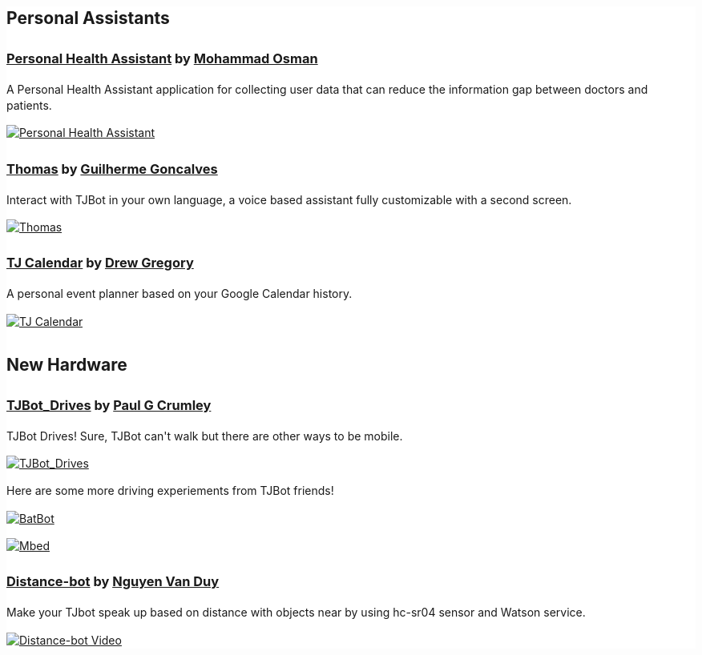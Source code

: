 ## Personal Assistants

### [Personal Health Assistant](https://github.com/moosman1/A-Personal-Health-Assistant) by [Mohammad Osman](https://github.com/moosman1)
A Personal Health Assistant application for collecting user data that can reduce the information gap between doctors and patients.

[![Personal Health Assistant](https://img.youtube.com/vi/hGLJRvjnegM/0.jpg)](https://www.youtube.com/watch?v=hGLJRvjnegM)

### [Thomas](https://github.com/GuiJordao21/Thomas) by [Guilherme Goncalves](https://github.com/GuiJordao21/)
Interact with TJBot in your own language, a voice based assistant fully customizable with a second screen.

[![Thomas](https://img.youtube.com/vi/jxWP9CqcVe0/0.jpg)](https://www.youtube.com/watch?v=jxWP9CqcVe0)

### [TJ Calendar](https://github.com/DrewGregory/tjcalendar) by [Drew Gregory](https://github.com/DrewGregory)
A personal event planner based on your Google Calendar history.

[![TJ Calendar](https://img.youtube.com/vi/EviQg5-rP0c/0.jpg)](https://www.youtube.com/watch?v=EviQg5-rP0c)

## New Hardware

### [TJBot_Drives](https://github.com/pgcrumley/Projects/tree/master/TJBot_Drives) by [Paul G Crumley](https://github.com/pgcrumley)
TJBot Drives! Sure, TJBot can't walk but there are other ways to be mobile.

[![TJBot_Drives](https://img.youtube.com/vi/AAlcMZAQDOI/0.jpg)](https://www.youtube.com/watch?v=AAlcMZAQDOI)

Here are some more driving experiements from TJBot friends!

[![BatBot](https://img.youtube.com/vi/s0HV3lmnF1Y/0.jpg)](https://www.youtube.com/watch?v=s0HV3lmnF1Y)

[![Mbed](https://img.youtube.com/vi/OXspc_cF3c0/0.jpg)](https://www.youtube.com/watch?v=OXspc_cF3c0)

### [Distance-bot](http://www.spirited-engineering.com/?p=135) by [Nguyen Van Duy](https://github.com/dnguyenv)
Make your TJbot speak up based on distance with objects near by using hc-sr04 sensor and Watson service.

[![Distance-bot Video](https://img.youtube.com/vi/kGMoz_fgO04/0.jpg)](https://www.youtube.com/watch?v=kGMoz_fgO04)
